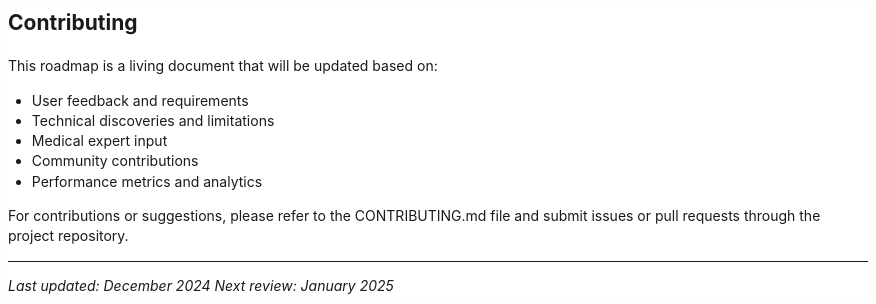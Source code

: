 ## Contributing

This roadmap is a living document that will be updated based on:
- User feedback and requirements
- Technical discoveries and limitations
- Medical expert input
- Community contributions
- Performance metrics and analytics

For contributions or suggestions, please refer to the CONTRIBUTING.md file and submit issues or pull requests through the project repository.

---

*Last updated: December 2024*
*Next review: January 2025*